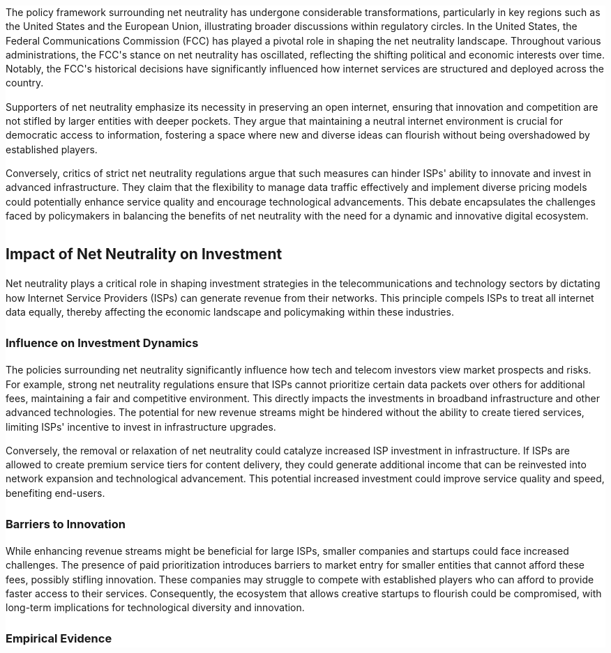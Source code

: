 The policy framework surrounding net neutrality has undergone considerable transformations, particularly in key regions such as the United States and the European Union, illustrating broader discussions within regulatory circles. In the United States, the Federal Communications Commission (FCC) has played a pivotal role in shaping the net neutrality landscape. Throughout various administrations, the FCC's stance on net neutrality has oscillated, reflecting the shifting political and economic interests over time. Notably, the FCC's historical decisions have significantly influenced how internet services are structured and deployed across the country.

Supporters of net neutrality emphasize its necessity in preserving an open internet, ensuring that innovation and competition are not stifled by larger entities with deeper pockets. They argue that maintaining a neutral internet environment is crucial for democratic access to information, fostering a space where new and diverse ideas can flourish without being overshadowed by established players.

Conversely, critics of strict net neutrality regulations argue that such measures can hinder ISPs' ability to innovate and invest in advanced infrastructure. They claim that the flexibility to manage data traffic effectively and implement diverse pricing models could potentially enhance service quality and encourage technological advancements. This debate encapsulates the challenges faced by policymakers in balancing the benefits of net neutrality with the need for a dynamic and innovative digital ecosystem.

## Impact of Net Neutrality on Investment

Net neutrality plays a critical role in shaping investment strategies in the telecommunications and technology sectors by dictating how Internet Service Providers (ISPs) can generate revenue from their networks. This principle compels ISPs to treat all internet data equally, thereby affecting the economic landscape and policymaking within these industries.

### Influence on Investment Dynamics

The policies surrounding net neutrality significantly influence how tech and telecom investors view market prospects and risks. For example, strong net neutrality regulations ensure that ISPs cannot prioritize certain data packets over others for additional fees, maintaining a fair and competitive environment. This directly impacts the investments in broadband infrastructure and other advanced technologies. The potential for new revenue streams might be hindered without the ability to create tiered services, limiting ISPs' incentive to invest in infrastructure upgrades.

Conversely, the removal or relaxation of net neutrality could catalyze increased ISP investment in infrastructure. If ISPs are allowed to create premium service tiers for content delivery, they could generate additional income that can be reinvested into network expansion and technological advancement. This potential increased investment could improve service quality and speed, benefiting end-users.

### Barriers to Innovation

While enhancing revenue streams might be beneficial for large ISPs, smaller companies and startups could face increased challenges. The presence of paid prioritization introduces barriers to market entry for smaller entities that cannot afford these fees, possibly stifling innovation. These companies may struggle to compete with established players who can afford to provide faster access to their services. Consequently, the ecosystem that allows creative startups to flourish could be compromised, with long-term implications for technological diversity and innovation.

### Empirical Evidence
